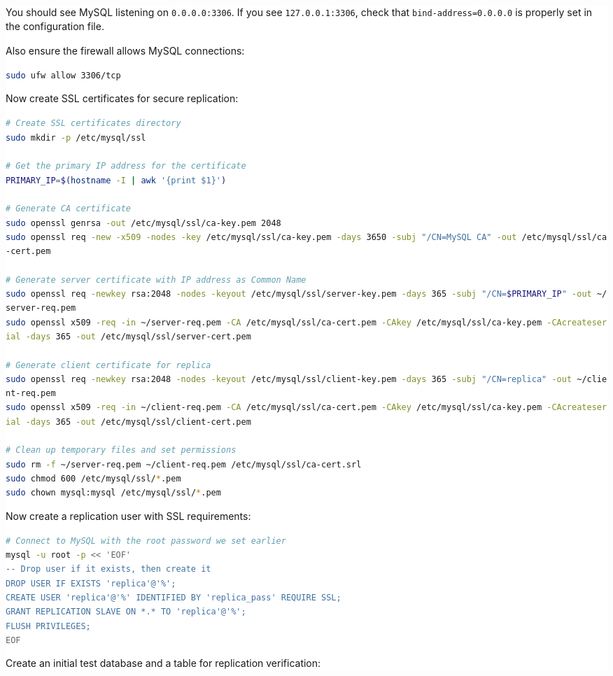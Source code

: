 You should see MySQL listening on `0.0.0.0:3306`. If you see `127.0.0.1:3306`, check that `bind-address=0.0.0.0` is properly set in the configuration file.

Also ensure the firewall allows MySQL connections:

```bash
sudo ufw allow 3306/tcp
```

Now create SSL certificates for secure replication:

```bash
# Create SSL certificates directory
sudo mkdir -p /etc/mysql/ssl

# Get the primary IP address for the certificate
PRIMARY_IP=$(hostname -I | awk '{print $1}')

# Generate CA certificate
sudo openssl genrsa -out /etc/mysql/ssl/ca-key.pem 2048
sudo openssl req -new -x509 -nodes -key /etc/mysql/ssl/ca-key.pem -days 3650 -subj "/CN=MySQL CA" -out /etc/mysql/ssl/ca-cert.pem

# Generate server certificate with IP address as Common Name
sudo openssl req -newkey rsa:2048 -nodes -keyout /etc/mysql/ssl/server-key.pem -days 365 -subj "/CN=$PRIMARY_IP" -out ~/server-req.pem
sudo openssl x509 -req -in ~/server-req.pem -CA /etc/mysql/ssl/ca-cert.pem -CAkey /etc/mysql/ssl/ca-key.pem -CAcreateserial -days 365 -out /etc/mysql/ssl/server-cert.pem

# Generate client certificate for replica
sudo openssl req -newkey rsa:2048 -nodes -keyout /etc/mysql/ssl/client-key.pem -days 365 -subj "/CN=replica" -out ~/client-req.pem
sudo openssl x509 -req -in ~/client-req.pem -CA /etc/mysql/ssl/ca-cert.pem -CAkey /etc/mysql/ssl/ca-key.pem -CAcreateserial -days 365 -out /etc/mysql/ssl/client-cert.pem

# Clean up temporary files and set permissions
sudo rm -f ~/server-req.pem ~/client-req.pem /etc/mysql/ssl/ca-cert.srl
sudo chmod 600 /etc/mysql/ssl/*.pem
sudo chown mysql:mysql /etc/mysql/ssl/*.pem
```

Now create a replication user with SSL requirements:

```bash
# Connect to MySQL with the root password we set earlier
mysql -u root -p << 'EOF'
-- Drop user if it exists, then create it
DROP USER IF EXISTS 'replica'@'%';
CREATE USER 'replica'@'%' IDENTIFIED BY 'replica_pass' REQUIRE SSL;
GRANT REPLICATION SLAVE ON *.* TO 'replica'@'%';
FLUSH PRIVILEGES;
EOF
```

Create an initial test database and a table for replication verification:
